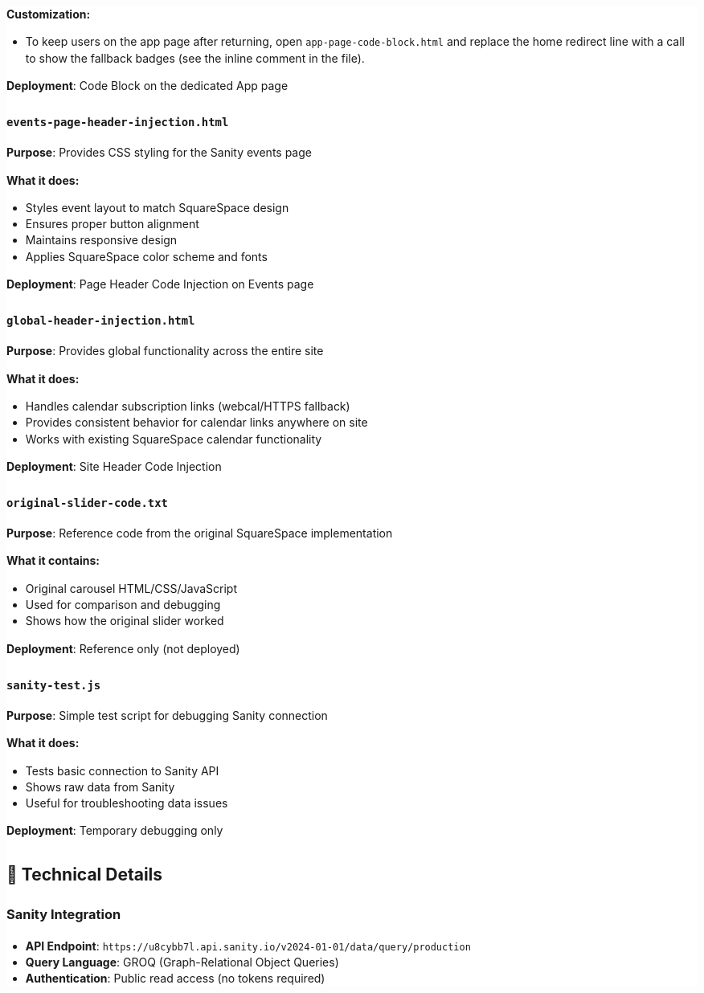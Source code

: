 **Customization:**
- To keep users on the app page after returning, open `app-page-code-block.html` and replace the home redirect line with a call to show the fallback badges (see the inline comment in the file).

**Deployment**: Code Block on the dedicated App page

### `events-page-header-injection.html`
**Purpose**: Provides CSS styling for the Sanity events page

**What it does:**
- Styles event layout to match SquareSpace design
- Ensures proper button alignment
- Maintains responsive design
- Applies SquareSpace color scheme and fonts

**Deployment**: Page Header Code Injection on Events page

### `global-header-injection.html`
**Purpose**: Provides global functionality across the entire site

**What it does:**
- Handles calendar subscription links (webcal/HTTPS fallback)
- Provides consistent behavior for calendar links anywhere on site
- Works with existing SquareSpace calendar functionality

**Deployment**: Site Header Code Injection

### `original-slider-code.txt`
**Purpose**: Reference code from the original SquareSpace implementation

**What it contains:**
- Original carousel HTML/CSS/JavaScript
- Used for comparison and debugging
- Shows how the original slider worked

**Deployment**: Reference only (not deployed)

### `sanity-test.js`
**Purpose**: Simple test script for debugging Sanity connection

**What it does:**
- Tests basic connection to Sanity API
- Shows raw data from Sanity
- Useful for troubleshooting data issues

**Deployment**: Temporary debugging only

## 🔧 Technical Details

### Sanity Integration
- **API Endpoint**: `https://u8cybb7l.api.sanity.io/v2024-01-01/data/query/production`
- **Query Language**: GROQ (Graph-Relational Object Queries)
- **Authentication**: Public read access (no tokens required)
